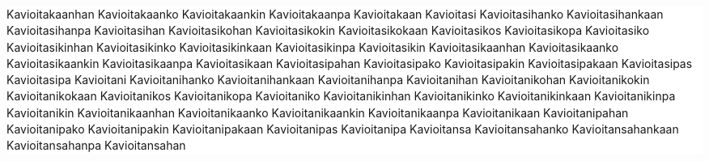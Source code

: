 Kavioitakaanhan
Kavioitakaanko
Kavioitakaankin
Kavioitakaanpa
Kavioitakaan
Kavioitasi
Kavioitasihanko
Kavioitasihankaan
Kavioitasihanpa
Kavioitasihan
Kavioitasikohan
Kavioitasikokin
Kavioitasikokaan
Kavioitasikos
Kavioitasikopa
Kavioitasiko
Kavioitasikinhan
Kavioitasikinko
Kavioitasikinkaan
Kavioitasikinpa
Kavioitasikin
Kavioitasikaanhan
Kavioitasikaanko
Kavioitasikaankin
Kavioitasikaanpa
Kavioitasikaan
Kavioitasipahan
Kavioitasipako
Kavioitasipakin
Kavioitasipakaan
Kavioitasipas
Kavioitasipa
Kavioitani
Kavioitanihanko
Kavioitanihankaan
Kavioitanihanpa
Kavioitanihan
Kavioitanikohan
Kavioitanikokin
Kavioitanikokaan
Kavioitanikos
Kavioitanikopa
Kavioitaniko
Kavioitanikinhan
Kavioitanikinko
Kavioitanikinkaan
Kavioitanikinpa
Kavioitanikin
Kavioitanikaanhan
Kavioitanikaanko
Kavioitanikaankin
Kavioitanikaanpa
Kavioitanikaan
Kavioitanipahan
Kavioitanipako
Kavioitanipakin
Kavioitanipakaan
Kavioitanipas
Kavioitanipa
Kavioitansa
Kavioitansahanko
Kavioitansahankaan
Kavioitansahanpa
Kavioitansahan
